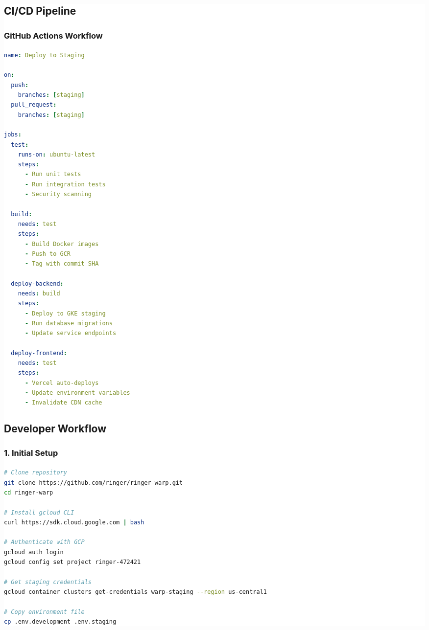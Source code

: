 ## CI/CD Pipeline

### GitHub Actions Workflow
```yaml
name: Deploy to Staging

on:
  push:
    branches: [staging]
  pull_request:
    branches: [staging]

jobs:
  test:
    runs-on: ubuntu-latest
    steps:
      - Run unit tests
      - Run integration tests
      - Security scanning

  build:
    needs: test
    steps:
      - Build Docker images
      - Push to GCR
      - Tag with commit SHA

  deploy-backend:
    needs: build
    steps:
      - Deploy to GKE staging
      - Run database migrations
      - Update service endpoints

  deploy-frontend:
    needs: test
    steps:
      - Vercel auto-deploys
      - Update environment variables
      - Invalidate CDN cache
```

## Developer Workflow

### 1. Initial Setup
```bash
# Clone repository
git clone https://github.com/ringer/ringer-warp.git
cd ringer-warp

# Install gcloud CLI
curl https://sdk.cloud.google.com | bash

# Authenticate with GCP
gcloud auth login
gcloud config set project ringer-472421

# Get staging credentials
gcloud container clusters get-credentials warp-staging --region us-central1

# Copy environment file
cp .env.development .env.staging
```